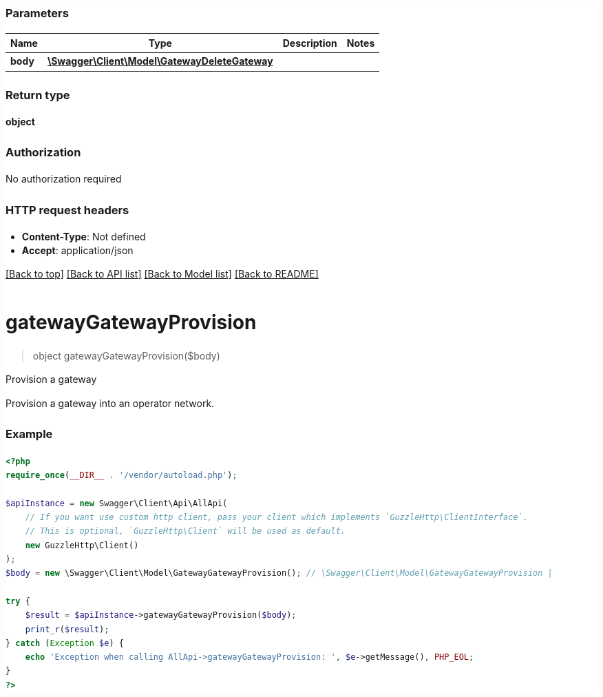 ### Parameters

Name | Type | Description  | Notes
------------- | ------------- | ------------- | -------------
 **body** | [**\Swagger\Client\Model\GatewayDeleteGateway**](../Model/GatewayDeleteGateway.md)|  |

### Return type

**object**

### Authorization

No authorization required

### HTTP request headers

 - **Content-Type**: Not defined
 - **Accept**: application/json

[[Back to top]](#) [[Back to API list]](../../README.md#documentation-for-api-endpoints) [[Back to Model list]](../../README.md#documentation-for-models) [[Back to README]](../../README.md)

# **gatewayGatewayProvision**
> object gatewayGatewayProvision($body)

Provision a gateway

Provision a gateway into an operator network.

### Example
```php
<?php
require_once(__DIR__ . '/vendor/autoload.php');

$apiInstance = new Swagger\Client\Api\AllApi(
    // If you want use custom http client, pass your client which implements `GuzzleHttp\ClientInterface`.
    // This is optional, `GuzzleHttp\Client` will be used as default.
    new GuzzleHttp\Client()
);
$body = new \Swagger\Client\Model\GatewayGatewayProvision(); // \Swagger\Client\Model\GatewayGatewayProvision | 

try {
    $result = $apiInstance->gatewayGatewayProvision($body);
    print_r($result);
} catch (Exception $e) {
    echo 'Exception when calling AllApi->gatewayGatewayProvision: ', $e->getMessage(), PHP_EOL;
}
?>
```
